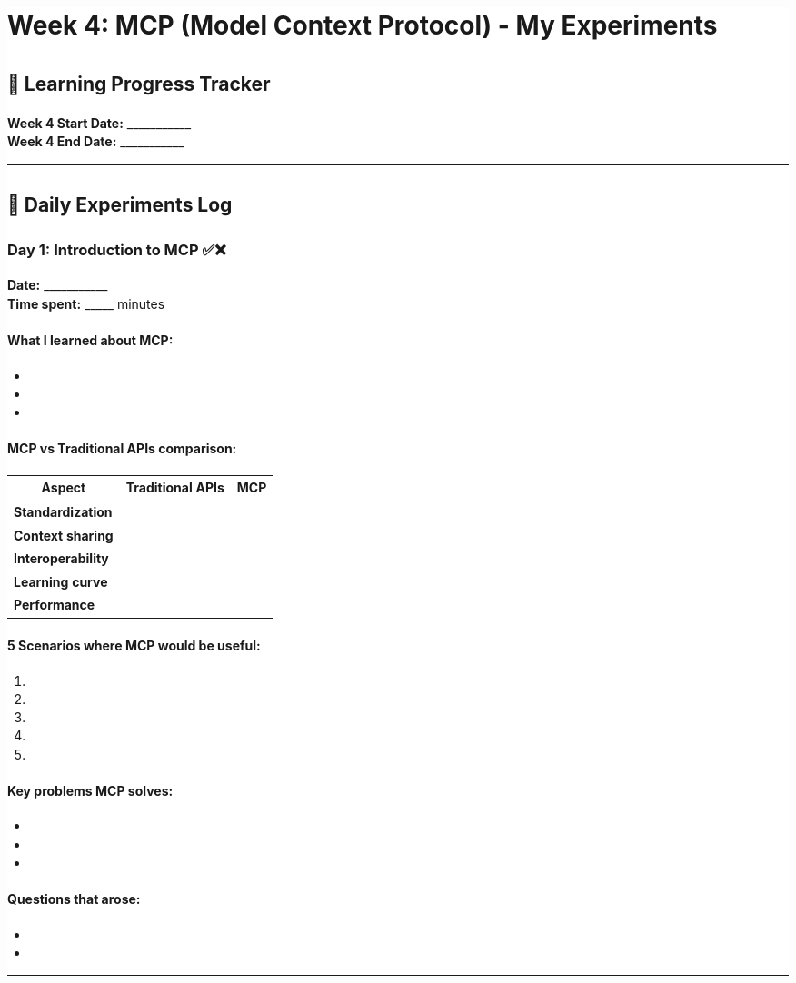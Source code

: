 # Week 4: MCP (Model Context Protocol) - My Experiments

## 🎯 Learning Progress Tracker
**Week 4 Start Date:** ___________  
**Week 4 End Date:** ___________

---

## 📅 Daily Experiments Log

### **Day 1: Introduction to MCP** ✅❌
**Date:** ___________  
**Time spent:** _____ minutes

#### What I learned about MCP:
- 
- 
- 

#### MCP vs Traditional APIs comparison:
| Aspect | Traditional APIs | MCP |
|--------|-----------------|-----|
| **Standardization** | | |
| **Context sharing** | | |
| **Interoperability** | | |
| **Learning curve** | | |
| **Performance** | | |

#### 5 Scenarios where MCP would be useful:
1. 
2. 
3. 
4. 
5. 

#### Key problems MCP solves:
- 
- 
- 

#### Questions that arose:
- 
- 

---
